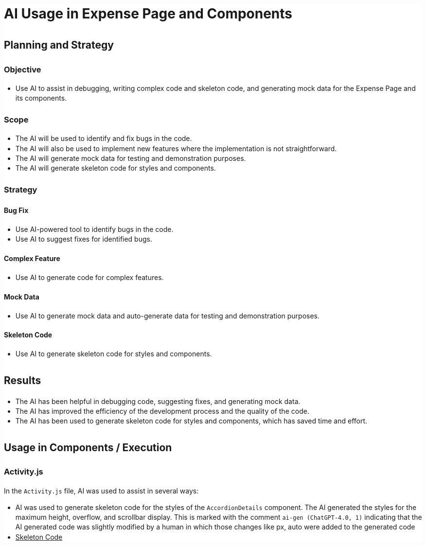 # AI Usage in Expense Page and Components

## Planning and Strategy

### Objective

- Use AI to assist in debugging, writing complex code and skeleton code, and generating mock data for the Expense Page and its components.

### Scope

- The AI will be used to identify and fix bugs in the code.
- The AI will also be used to implement new features where the implementation is not straightforward.
- The AI will generate mock data for testing and demonstration purposes.
- The AI will generate skeleton code for styles and components.

### Strategy

#### Bug Fix

- Use AI-powered tool to identify bugs in the code.
- Use AI to suggest fixes for identified bugs.

#### Complex Feature

- Use AI to generate code for complex features.

#### Mock Data

- Use AI to generate mock data and auto-generate data for testing and demonstration purposes.

#### Skeleton Code

- Use AI to generate skeleton code for styles and components.

## Results

- The AI has been helpful in debugging code, suggesting fixes, and generating mock data.
- The AI has improved the efficiency of the development process and the quality of the code.
- The AI has been used to generate skeleton code for styles and components, which has saved time and effort.

## Usage in Components / Execution

### Activity.js

In the `Activity.js` file, AI was used to assist in several ways:

- AI was used to generate skeleton code for the styles of the `AccordionDetails` component. The AI generated the styles for the maximum height, overflow, and scrollbar display. This is marked with the comment `ai-gen (ChatGPT-4.0, 1)` indicating that the AI generated code was slightly modified by a human in which those changes like px, auto were added to the generated code
- [Skeleton Code](#skeleton-code)
